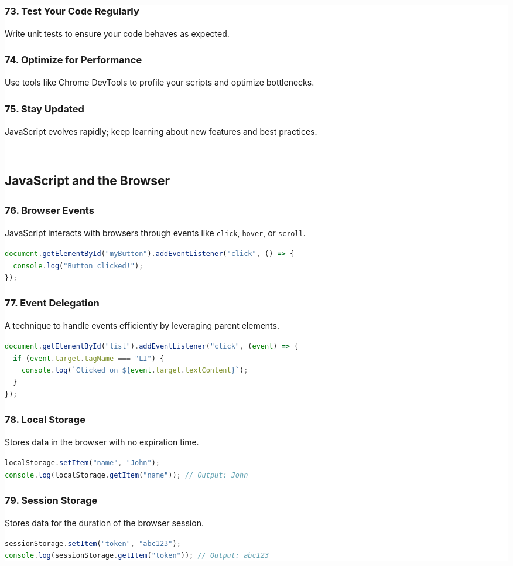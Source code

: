 ### **73. Test Your Code Regularly**

Write unit tests to ensure your code behaves as expected.

### **74. Optimize for Performance**

Use tools like Chrome DevTools to profile your scripts and optimize bottlenecks.

### **75. Stay Updated**

JavaScript evolves rapidly; keep learning about new features and best practices.

---
---

## **JavaScript and the Browser**

### **76. Browser Events**

JavaScript interacts with browsers through events like `click`, `hover`, or `scroll`.

```javascript
document.getElementById("myButton").addEventListener("click", () => {
  console.log("Button clicked!");
});
```

### **77. Event Delegation**

A technique to handle events efficiently by leveraging parent elements.

```javascript
document.getElementById("list").addEventListener("click", (event) => {
  if (event.target.tagName === "LI") {
    console.log(`Clicked on ${event.target.textContent}`);
  }
});
```

### **78. Local Storage**

Stores data in the browser with no expiration time.

```javascript
localStorage.setItem("name", "John");
console.log(localStorage.getItem("name")); // Output: John
```

### **79. Session Storage**

Stores data for the duration of the browser session.

```javascript
sessionStorage.setItem("token", "abc123");
console.log(sessionStorage.getItem("token")); // Output: abc123
```
